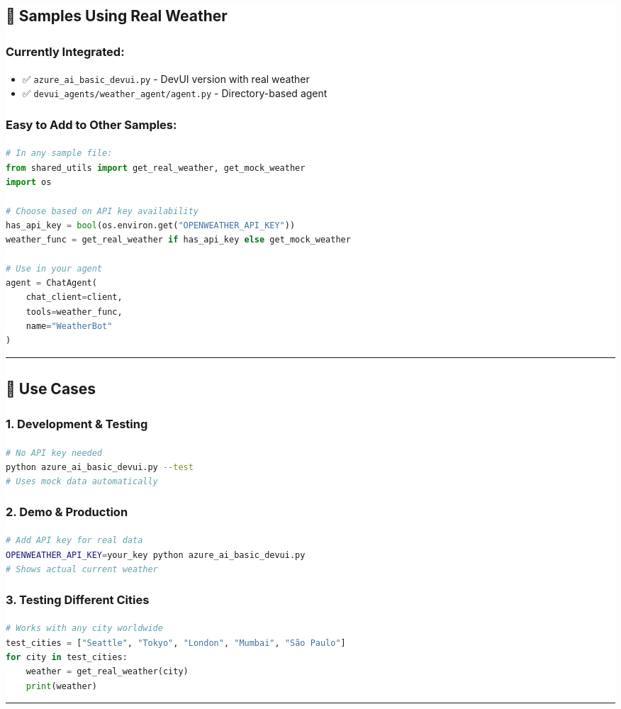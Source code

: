 
## 📝 Samples Using Real Weather

### Currently Integrated:
- ✅ `azure_ai_basic_devui.py` - DevUI version with real weather
- ✅ `devui_agents/weather_agent/agent.py` - Directory-based agent

### Easy to Add to Other Samples:

```python
# In any sample file:
from shared_utils import get_real_weather, get_mock_weather
import os

# Choose based on API key availability
has_api_key = bool(os.environ.get("OPENWEATHER_API_KEY"))
weather_func = get_real_weather if has_api_key else get_mock_weather

# Use in your agent
agent = ChatAgent(
    chat_client=client,
    tools=weather_func,
    name="WeatherBot"
)
```

---

## 🎯 Use Cases

### 1. Development & Testing
```bash
# No API key needed
python azure_ai_basic_devui.py --test
# Uses mock data automatically
```

### 2. Demo & Production
```bash
# Add API key for real data
OPENWEATHER_API_KEY=your_key python azure_ai_basic_devui.py
# Shows actual current weather
```

### 3. Testing Different Cities
```python
# Works with any city worldwide
test_cities = ["Seattle", "Tokyo", "London", "Mumbai", "São Paulo"]
for city in test_cities:
    weather = get_real_weather(city)
    print(weather)
```

---